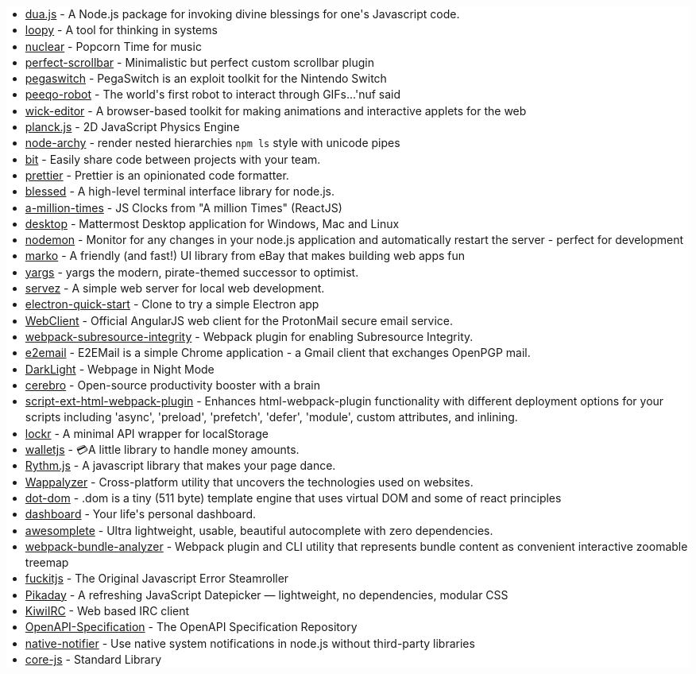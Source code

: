 - [dua.js](https://github.com/rudimk/dua.js) - A Node.js package for invoking divine blessings for one's Javascript code.
- [loopy](https://github.com/ncase/loopy) - A tool for thinking in systems
- [nuclear](https://github.com/nukeop/nuclear) - Popcorn Time for music
- [perfect-scrollbar](https://github.com/utatti/perfect-scrollbar) - Minimalistic but perfect custom scrollbar plugin
- [pegaswitch](https://github.com/reswitched/pegaswitch) - PegaSwitch is an exploit toolkit for the Nintendo Switch
- [peeqo-robot](https://github.com/shekit/peeqo-robot) - The world's first robot to interact through GIFs...'nuf said
- [wick-editor](https://github.com/zrispo/wick-editor) - A browser-based toolkit for making animations and interactive applets for the web
- [planck.js](https://github.com/shakiba/planck.js) - 2D JavaScript Physics Engine
- [node-archy](https://github.com/substack/node-archy) - render nested hierarchies `npm ls` style with unicode pipes
- [bit](https://github.com/teambit/bit) - Easily share code between projects with your team.
- [prettier](https://github.com/prettier/prettier) - Prettier is an opinionated code formatter.
- [blessed](https://github.com/chjj/blessed) - A high-level terminal interface library for node.js.
- [a-million-times](https://github.com/MichaelHoste/a-million-times) - JS Clocks from "A million Times" (ReactJS)
- [desktop](https://github.com/mattermost/desktop) - Mattermost Desktop application for Windows, Mac and Linux
- [nodemon](https://github.com/remy/nodemon) - Monitor for any changes in your node.js application and automatically restart the server - perfect for development
- [marko](https://github.com/marko-js/marko) - A friendly (and fast!) UI library from eBay that makes building web apps fun
- [yargs](https://github.com/yargs/yargs) - yargs the modern, pirate-themed successor to optimist.
- [servez](https://github.com/greggman/servez) - A simple web server for local web development.
- [electron-quick-start](https://github.com/electron/electron-quick-start) - Clone to try a simple Electron app
- [WebClient](https://github.com/ProtonMail/WebClient) - Official AngularJS web client for the ProtonMail secure email service.
- [webpack-subresource-integrity](https://github.com/waysact/webpack-subresource-integrity) - Webpack plugin for enabling Subresource Integrity.
- [e2email](https://github.com/e2email-org/e2email) - E2EMail is a simple Chrome application - a Gmail client that exchanges OpenPGP mail.
- [DarkLight](https://github.com/MinhasKamal/DarkLight) - Webpage in Night Mode
- [cerebro](https://github.com/KELiON/cerebro) - Open-source productivity booster with a brain
- [script-ext-html-webpack-plugin](https://github.com/numical/script-ext-html-webpack-plugin) - Enhances html-webpack-plugin functionality with different deployment options for your scripts including 'async', 'preload', 'prefetch', 'defer', 'module', custom attributes, and inlining.
- [lockr](https://github.com/tsironis/lockr) - A minimal API wrapper for localStorage
- [walletjs](https://github.com/dleitee/walletjs) - 💳A little library to handle money amounts.
- [Rythm.js](https://github.com/Okazari/Rythm.js) - A javascript library that makes your page dance.
- [Wappalyzer](https://github.com/AliasIO/Wappalyzer) - Cross-platform utility that uncovers the technologies used on websites.
- [dot-dom](https://github.com/wavesoft/dot-dom) - .dom is a tiny (511 byte) template engine that uses virtual DOM and some of react principles
- [dashboard](https://github.com/Reportr/dashboard) - Your life's personal dashboard.
- [awesomplete](https://github.com/LeaVerou/awesomplete) - Ultra lightweight, usable, beautiful autocomplete with zero dependencies.
- [webpack-bundle-analyzer](https://github.com/webpack-contrib/webpack-bundle-analyzer) - Webpack plugin and CLI utility that represents bundle content as convenient interactive zoomable treemap
- [fuckitjs](https://github.com/mattdiamond/fuckitjs) - The Original Javascript Error Steamroller
- [Pikaday](https://github.com/dbushell/Pikaday) - A refreshing JavaScript Datepicker — lightweight, no dependencies, modular CSS
- [KiwiIRC](https://github.com/prawnsalad/KiwiIRC) - Web based IRC client
- [OpenAPI-Specification](https://github.com/OAI/OpenAPI-Specification) - The OpenAPI Specification Repository
- [native-notifier](https://github.com/paulmillr/native-notifier) - Use native system notifications in node.js without third-party libraries
- [core-js](https://github.com/zloirock/core-js) - Standard Library